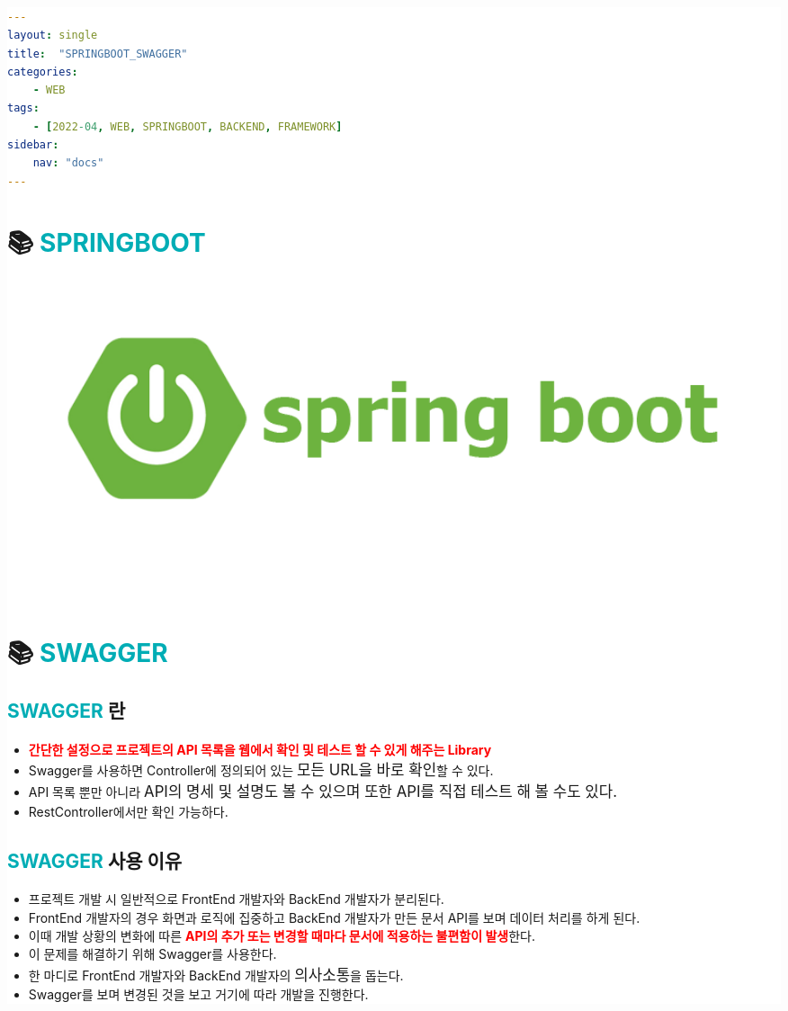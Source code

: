 ```yaml
---
layout: single
title:  "SPRINGBOOT_SWAGGER"
categories: 
    - WEB
tags: 
    - [2022-04, WEB, SPRINGBOOT, BACKEND, FRAMEWORK]
sidebar:
    nav: "docs"
---
```


# 📚 <a style="color:#00adb5">SPRINGBOOT</a>

<center>
<img width="90%" src="./../../images/springboot.png">
</center>
<br>

# 📚 <a style="color:#00adb5">SWAGGER</a>

## <a style="color:#00adb5">SWAGGER</a> 란
- <a style="color:red"><strong>간단한 설정으로 프로젝트의 API 목록을 웹에서 확인 및 테스트 할 수 있게 해주는 Library</strong></a>
- Swagger를 사용하면 Controller에 정의되어 있는 <big>모든 URL을 바로 확인</big>할 수 있다.
- API 목록 뿐만 아니라 <big>API의 명세 및 설명도 볼 수 있으며 또한 API를 직접 테스트 해 볼 수도 있다.</big>
- RestController에서만 확인 가능하다.


## <a style="color:#00adb5">SWAGGER</a> 사용 이유
- 프로젝트 개발 시 일반적으로 FrontEnd 개발자와 BackEnd 개발자가 분리된다.
- FrontEnd 개발자의 경우 화면과 로직에 집중하고 BackEnd 개발자가 만든 문서 API를 보며 데이터 처리를 하게 된다.
- 이때 개발 상황의 변화에 따른 <a style="color:red"><strong>API의 추가 또는 변경할 때마다 문서에 적용하는 불편함이 발생</strong></a>한다.
- 이 문제를 해결하기 위해 Swagger를 사용한다.
- 한 마디로 FrontEnd 개발자와 BackEnd 개발자의 <big>의사소통</big>을 돕는다.
- Swagger를 보며 변경된 것을 보고 거기에 따라 개발을 진행한다.
